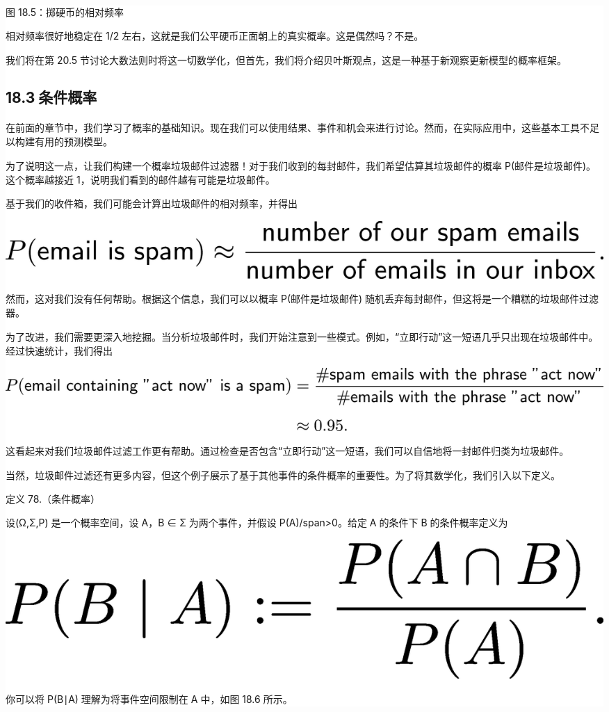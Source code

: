 图 18.5：掷硬币的相对频率

相对频率很好地稳定在 1/2 左右，这就是我们公平硬币正面朝上的真实概率。这是偶然吗？不是。

我们将在第 20.5 节讨论大数法则时将这一切数学化，但首先，我们将介绍贝叶斯观点，这是一种基于新观察更新模型的概率框架。

## 18.3 条件概率

在前面的章节中，我们学习了概率的基础知识。现在我们可以使用结果、事件和机会来进行讨论。然而，在实际应用中，这些基本工具不足以构建有用的预测模型。

为了说明这一点，让我们构建一个概率垃圾邮件过滤器！对于我们收到的每封邮件，我们希望估算其垃圾邮件的概率 P(邮件是垃圾邮件)。这个概率越接近 1，说明我们看到的邮件越有可能是垃圾邮件。

基于我们的收件箱，我们可能会计算出垃圾邮件的相对频率，并得出

![ 垃圾邮件数量 P(邮件是垃圾邮件 ) ≈-------------------------. 收件箱中的邮件数量 ](img/file1682.png)

然而，这对我们没有任何帮助。根据这个信息，我们可以以概率 P(邮件是垃圾邮件) 随机丢弃每封邮件，但这将是一个糟糕的垃圾邮件过滤器。

为了改进，我们需要更深入地挖掘。当分析垃圾邮件时，我们开始注意到一些模式。例如，“立即行动”这一短语几乎只出现在垃圾邮件中。经过快速统计，我们得出

![ #包含“立即行动”短语的垃圾邮件 P(包含“立即行动”短语的邮件是垃圾邮件 ) = ---#包含“立即行动”短语的邮件- ≈ 0.95\. ](img/file1683.png)

这看起来对我们垃圾邮件过滤工作更有帮助。通过检查是否包含“立即行动”这一短语，我们可以自信地将一封邮件归类为垃圾邮件。

当然，垃圾邮件过滤还有更多内容，但这个例子展示了基于其他事件的条件概率的重要性。为了将其数学化，我们引入以下定义。

定义 78.（条件概率）

设(Ω,Σ,P) 是一个概率空间，设 A，B ∈ Σ 为两个事件，并假设 P(A)/span>0。给定 A 的条件下 B 的条件概率定义为

![P (B | A ) := P-(A-∩-B). P (A) ](img/file1684.png)

你可以将 P(B∣A) 理解为将事件空间限制在 A 中，如图 18.6 所示。
